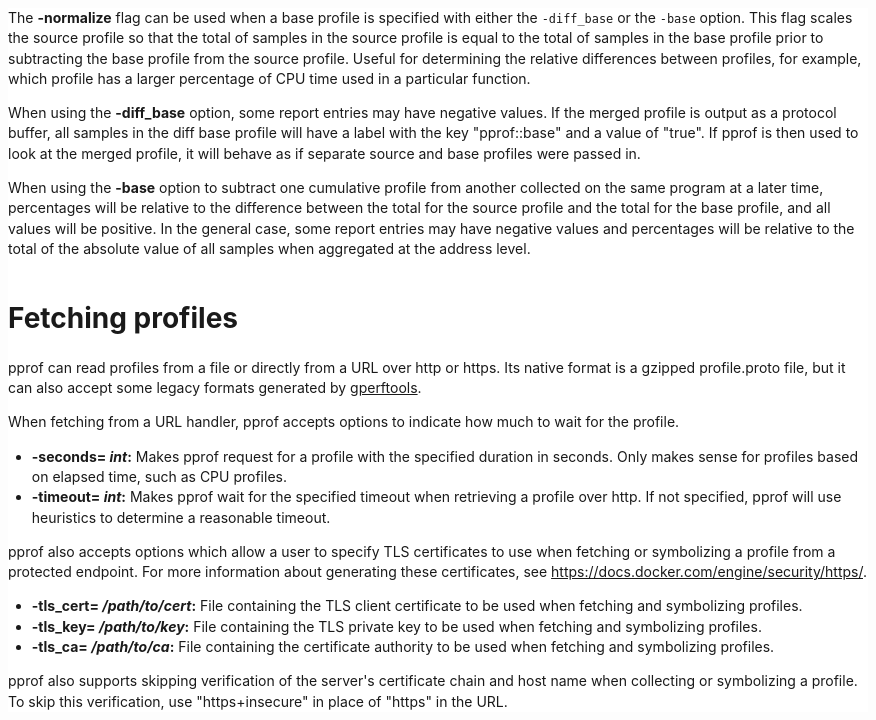 The **-normalize** flag can be used when a base profile is specified with either
the `-diff_base` or the `-base` option. This flag scales the source profile so
that the total of samples in the source profile is equal to the total of samples
in the base profile prior to subtracting the base profile from the source
profile. Useful for determining the relative differences between profiles, for
example, which profile has a larger percentage of CPU time used in a particular
function.

When using the **-diff_base** option, some report entries may have negative
values. If the merged profile is output as a protocol buffer, all samples in the
diff base profile will have a label with the key "pprof::base" and a value of
"true". If pprof is then used to look at the merged profile, it will behave as
if separate source and base profiles were passed in.

When using the **-base** option to subtract one cumulative profile from another
collected on the same program at a later time, percentages will be relative to
the difference between the total for the source profile and the total for
the base profile, and all values will be positive. In the general case, some
report entries may have negative values and percentages will be relative to the
total of the absolute value of all samples when aggregated at the address level.

# Fetching profiles

pprof can read profiles from a file or directly from a URL over http or https.
Its native format is a gzipped profile.proto file, but it can
also accept some legacy formats generated by
[gperftools](https://github.com/gperftools/gperftools).

When fetching from a URL handler, pprof accepts options to indicate how much to
wait for the profile.

* **-seconds= _int_:** Makes pprof request for a profile with the specified
  duration in seconds. Only makes sense for profiles based on elapsed time, such
  as CPU profiles.
* **-timeout= _int_:** Makes pprof wait for the specified timeout when
  retrieving a profile over http. If not specified, pprof will use heuristics to
  determine a reasonable timeout.

pprof also accepts options which allow a user to specify TLS certificates to
use when fetching or symbolizing a profile from a protected endpoint. For more
information about generating these certificates, see
https://docs.docker.com/engine/security/https/.

* **-tls\_cert= _/path/to/cert_:** File containing the TLS client certificate
  to be used when fetching and symbolizing profiles.
* **-tls\_key= _/path/to/key_:** File containing the TLS private key to be used
  when fetching and symbolizing profiles.
* **-tls\_ca= _/path/to/ca_:** File containing the certificate authority to be
  used when fetching and symbolizing profiles.

pprof also supports skipping verification of the server's certificate chain and
host name when collecting or symbolizing a profile. To skip this verification,
use "https+insecure" in place of "https" in the URL.
